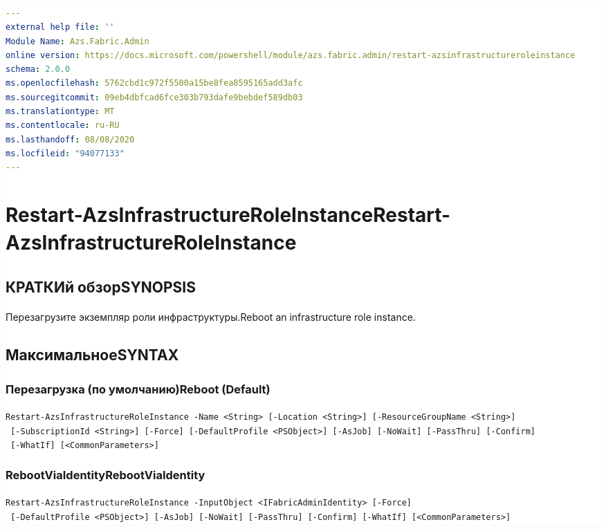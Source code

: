 ```yaml
---
external help file: ''
Module Name: Azs.Fabric.Admin
online version: https://docs.microsoft.com/powershell/module/azs.fabric.admin/restart-azsinfrastructureroleinstance
schema: 2.0.0
ms.openlocfilehash: 5762cbd1c972f5500a15be8fea8595165add3afc
ms.sourcegitcommit: 09eb4dbfcad6fce303b793dafe9bebdef589db03
ms.translationtype: MT
ms.contentlocale: ru-RU
ms.lasthandoff: 08/08/2020
ms.locfileid: "94077133"
---
```

# <span data-ttu-id="aecae-101">Restart-AzsInfrastructureRoleInstance</span><span class="sxs-lookup"><span data-stu-id="aecae-101">Restart-AzsInfrastructureRoleInstance</span></span>

## <span data-ttu-id="aecae-102">КРАТКИй обзор</span><span class="sxs-lookup"><span data-stu-id="aecae-102">SYNOPSIS</span></span>
<span data-ttu-id="aecae-103">Перезагрузите экземпляр роли инфраструктуры.</span><span class="sxs-lookup"><span data-stu-id="aecae-103">Reboot an infrastructure role instance.</span></span>

## <span data-ttu-id="aecae-104">Максимальное</span><span class="sxs-lookup"><span data-stu-id="aecae-104">SYNTAX</span></span>

### <span data-ttu-id="aecae-105">Перезагрузка (по умолчанию)</span><span class="sxs-lookup"><span data-stu-id="aecae-105">Reboot (Default)</span></span>
```
Restart-AzsInfrastructureRoleInstance -Name <String> [-Location <String>] [-ResourceGroupName <String>]
 [-SubscriptionId <String>] [-Force] [-DefaultProfile <PSObject>] [-AsJob] [-NoWait] [-PassThru] [-Confirm]
 [-WhatIf] [<CommonParameters>]
```

### <span data-ttu-id="aecae-106">RebootViaIdentity</span><span class="sxs-lookup"><span data-stu-id="aecae-106">RebootViaIdentity</span></span>
```
Restart-AzsInfrastructureRoleInstance -InputObject <IFabricAdminIdentity> [-Force]
 [-DefaultProfile <PSObject>] [-AsJob] [-NoWait] [-PassThru] [-Confirm] [-WhatIf] [<CommonParameters>]
```
